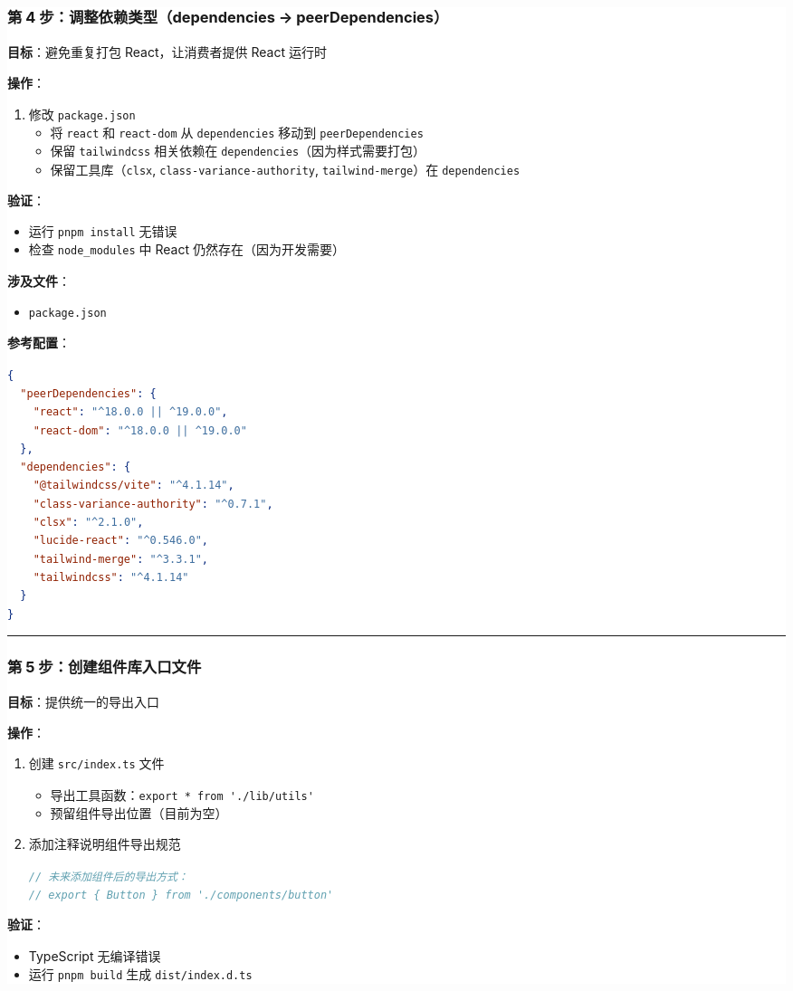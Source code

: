 
### 第 4 步：调整依赖类型（dependencies → peerDependencies）

**目标**：避免重复打包 React，让消费者提供 React 运行时

**操作**：
1. 修改 `package.json`
   - 将 `react` 和 `react-dom` 从 `dependencies` 移动到 `peerDependencies`
   - 保留 `tailwindcss` 相关依赖在 `dependencies`（因为样式需要打包）
   - 保留工具库（`clsx`, `class-variance-authority`, `tailwind-merge`）在 `dependencies`

**验证**：
- 运行 `pnpm install` 无错误
- 检查 `node_modules` 中 React 仍然存在（因为开发需要）

**涉及文件**：
- `package.json`

**参考配置**：
```json
{
  "peerDependencies": {
    "react": "^18.0.0 || ^19.0.0",
    "react-dom": "^18.0.0 || ^19.0.0"
  },
  "dependencies": {
    "@tailwindcss/vite": "^4.1.14",
    "class-variance-authority": "^0.7.1",
    "clsx": "^2.1.0",
    "lucide-react": "^0.546.0",
    "tailwind-merge": "^3.3.1",
    "tailwindcss": "^4.1.14"
  }
}
```

---

### 第 5 步：创建组件库入口文件

**目标**：提供统一的导出入口

**操作**：
1. 创建 `src/index.ts` 文件
   - 导出工具函数：`export * from './lib/utils'`
   - 预留组件导出位置（目前为空）

2. 添加注释说明组件导出规范
   ```typescript
   // 未来添加组件后的导出方式：
   // export { Button } from './components/button'
   ```

**验证**：
- TypeScript 无编译错误
- 运行 `pnpm build` 生成 `dist/index.d.ts`
